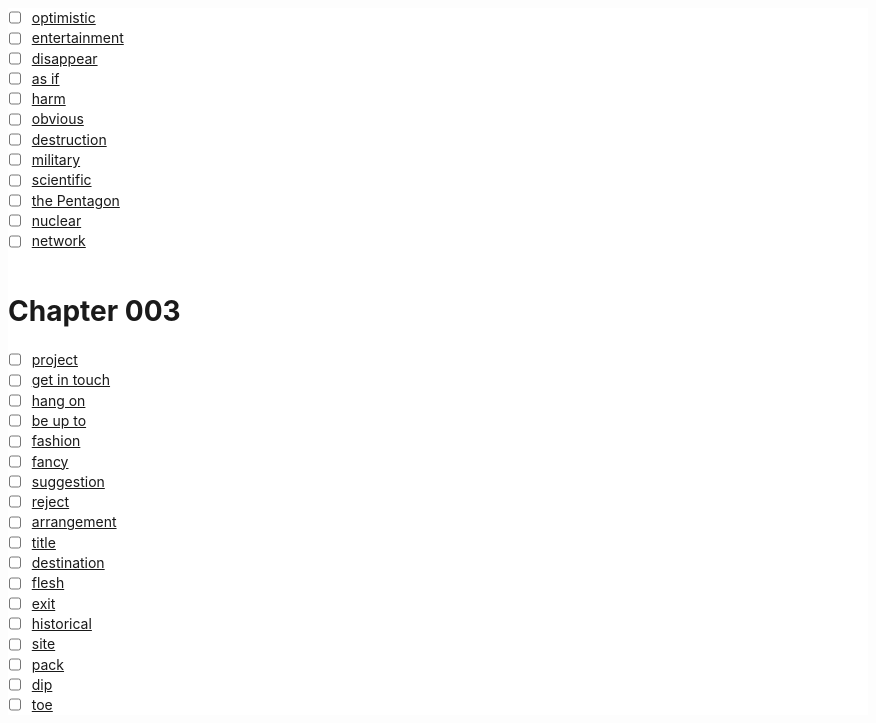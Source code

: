 - [ ] [optimistic](https://github.com/Tdahuyou/qwerty-learner-tools/blob/main/dict/BeiShiGaoZhong_2/optimistic.md)
- [ ] [entertainment](https://github.com/Tdahuyou/qwerty-learner-tools/blob/main/dict/BeiShiGaoZhong_2/entertainment.md)
- [ ] [disappear](https://github.com/Tdahuyou/qwerty-learner-tools/blob/main/dict/BeiShiGaoZhong_2/disappear.md)
- [ ] [as if](https://github.com/Tdahuyou/qwerty-learner-tools/blob/main/dict/BeiShiGaoZhong_2/as%20if.md)
- [ ] [harm](https://github.com/Tdahuyou/qwerty-learner-tools/blob/main/dict/BeiShiGaoZhong_2/harm.md)
- [ ] [obvious](https://github.com/Tdahuyou/qwerty-learner-tools/blob/main/dict/BeiShiGaoZhong_2/obvious.md)
- [ ] [destruction](https://github.com/Tdahuyou/qwerty-learner-tools/blob/main/dict/BeiShiGaoZhong_2/destruction.md)
- [ ] [military](https://github.com/Tdahuyou/qwerty-learner-tools/blob/main/dict/BeiShiGaoZhong_2/military.md)
- [ ] [scientific](https://github.com/Tdahuyou/qwerty-learner-tools/blob/main/dict/BeiShiGaoZhong_2/scientific.md)
- [ ] [the Pentagon](https://github.com/Tdahuyou/qwerty-learner-tools/blob/main/dict/BeiShiGaoZhong_2/the%20Pentagon.md)
- [ ] [nuclear](https://github.com/Tdahuyou/qwerty-learner-tools/blob/main/dict/BeiShiGaoZhong_2/nuclear.md)
- [ ] [network](https://github.com/Tdahuyou/qwerty-learner-tools/blob/main/dict/BeiShiGaoZhong_2/network.md)

# Chapter 003

- [ ] [project](https://github.com/Tdahuyou/qwerty-learner-tools/blob/main/dict/BeiShiGaoZhong_2/project.md)
- [ ] [get in touch](https://github.com/Tdahuyou/qwerty-learner-tools/blob/main/dict/BeiShiGaoZhong_2/get%20in%20touch.md)
- [ ] [hang on](https://github.com/Tdahuyou/qwerty-learner-tools/blob/main/dict/BeiShiGaoZhong_2/hang%20on.md)
- [ ] [be up to](https://github.com/Tdahuyou/qwerty-learner-tools/blob/main/dict/BeiShiGaoZhong_2/be%20up%20to.md)
- [ ] [fashion](https://github.com/Tdahuyou/qwerty-learner-tools/blob/main/dict/BeiShiGaoZhong_2/fashion.md)
- [ ] [fancy](https://github.com/Tdahuyou/qwerty-learner-tools/blob/main/dict/BeiShiGaoZhong_2/fancy.md)
- [ ] [suggestion](https://github.com/Tdahuyou/qwerty-learner-tools/blob/main/dict/BeiShiGaoZhong_2/suggestion.md)
- [ ] [reject](https://github.com/Tdahuyou/qwerty-learner-tools/blob/main/dict/BeiShiGaoZhong_2/reject.md)
- [ ] [arrangement](https://github.com/Tdahuyou/qwerty-learner-tools/blob/main/dict/BeiShiGaoZhong_2/arrangement.md)
- [ ] [title](https://github.com/Tdahuyou/qwerty-learner-tools/blob/main/dict/BeiShiGaoZhong_2/title.md)
- [ ] [destination](https://github.com/Tdahuyou/qwerty-learner-tools/blob/main/dict/BeiShiGaoZhong_2/destination.md)
- [ ] [flesh](https://github.com/Tdahuyou/qwerty-learner-tools/blob/main/dict/BeiShiGaoZhong_2/flesh.md)
- [ ] [exit](https://github.com/Tdahuyou/qwerty-learner-tools/blob/main/dict/BeiShiGaoZhong_2/exit.md)
- [ ] [historical](https://github.com/Tdahuyou/qwerty-learner-tools/blob/main/dict/BeiShiGaoZhong_2/historical.md)
- [ ] [site](https://github.com/Tdahuyou/qwerty-learner-tools/blob/main/dict/BeiShiGaoZhong_2/site.md)
- [ ] [pack](https://github.com/Tdahuyou/qwerty-learner-tools/blob/main/dict/BeiShiGaoZhong_2/pack.md)
- [ ] [dip](https://github.com/Tdahuyou/qwerty-learner-tools/blob/main/dict/BeiShiGaoZhong_2/dip.md)
- [ ] [toe](https://github.com/Tdahuyou/qwerty-learner-tools/blob/main/dict/BeiShiGaoZhong_2/toe.md)